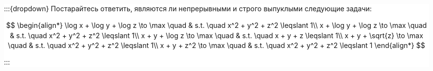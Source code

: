 :::{dropdown} Постарайтесь ответить, являются ли непрерывными и строго выпуклыми следующие задачи:

$$ 
\begin{align*}
\log x + \log y + \log z \to \max \quad & s.t. \quad x^2 + y^2 + z^2 \leqslant 1\\
x + \log y + \log z \to \max \quad & s.t. \quad x^2 + y^2 + z^2 \leqslant 1\\
x + y + \log z \to \max \quad & s.t. \quad x + y + z \leqslant 1\\
x + y + \sqrt{z} \to \max \quad & s.t. \quad x^2 + y^2 + z^2 \leqslant 1\\
x + y + z^2 \to \max \quad & s.t. \quad x^2 + y^2 + z^2 \leqslant 1
\end{align*}
$$

:::
